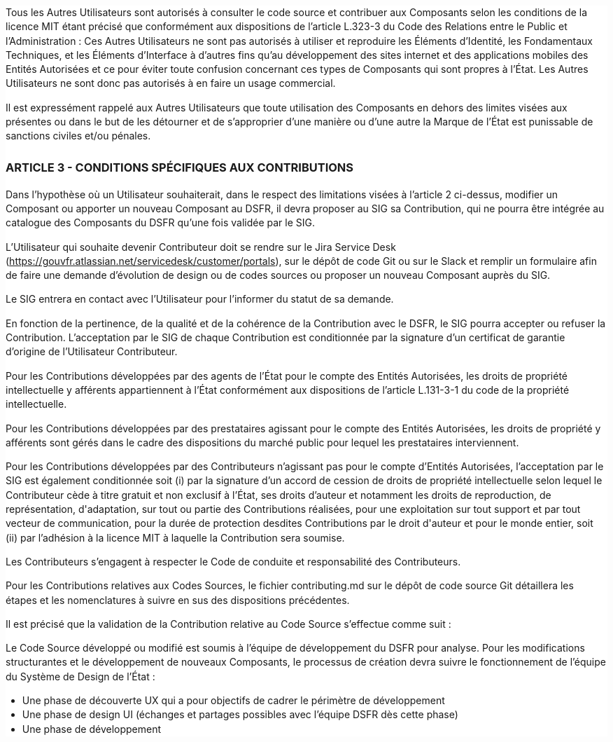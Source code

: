 Tous les Autres Utilisateurs sont autorisés à consulter le code source et contribuer aux Composants selon les conditions de la licence MIT étant précisé que conformément aux dispositions de l’article L.323-3 du Code des Relations entre le Public et l’Administration : 
Ces Autres Utilisateurs ne sont pas autorisés à utiliser et reproduire les Éléments d’Identité, les Fondamentaux Techniques, et les Éléments d’Interface à d’autres fins qu’au développement des sites internet et des applications mobiles des Entités Autorisées et ce pour éviter toute confusion concernant ces types de Composants qui sont propres à l’État. Les Autres Utilisateurs ne sont donc pas autorisés à en faire un usage commercial. 

Il est expressément rappelé aux Autres Utilisateurs que toute utilisation des Composants en dehors des limites visées aux présentes ou dans le but de les détourner et de s’approprier d’une manière ou d’une autre la Marque de l’État est punissable de sanctions civiles et/ou pénales.


### ARTICLE 3 - CONDITIONS SPÉCIFIQUES AUX CONTRIBUTIONS 

Dans l’hypothèse où un Utilisateur souhaiterait, dans le respect des limitations visées à l’article 2 ci-dessus, modifier un Composant ou apporter un nouveau Composant au DSFR, il devra proposer au SIG sa Contribution, qui ne pourra être intégrée au catalogue des Composants du DSFR qu’une fois validée par le SIG. 

L’Utilisateur qui souhaite devenir Contributeur doit se rendre sur le Jira Service Desk (https://gouvfr.atlassian.net/servicedesk/customer/portals), sur le dépôt de code Git ou sur le Slack et remplir un formulaire afin de faire une demande d’évolution de design ou de codes sources ou proposer un nouveau Composant auprès du SIG.

Le SIG entrera en contact avec l’Utilisateur pour l’informer du statut de sa demande.

En fonction de la pertinence, de la qualité et de la cohérence de la Contribution avec le DSFR, le SIG pourra accepter ou refuser la Contribution. L’acceptation par le SIG de chaque Contribution est conditionnée par la signature d’un certificat de garantie d’origine de l’Utilisateur Contributeur. 

Pour les Contributions développées par des agents de l’État pour le compte des Entités Autorisées, les droits de propriété intellectuelle y afférents appartiennent à l’État conformément aux dispositions de l’article L.131-3-1 du code de la propriété intellectuelle. 

Pour les Contributions développées par des prestataires agissant pour le compte des Entités Autorisées, les droits de propriété y afférents sont gérés dans le cadre des dispositions du marché public pour lequel les prestataires interviennent. 

Pour les Contributions développées par des Contributeurs n’agissant pas pour le compte d’Entités Autorisées, l’acceptation par le SIG est également conditionnée soit (i) par la signature d’un accord de cession de droits de propriété intellectuelle selon lequel le Contributeur cède à titre gratuit et non exclusif à l’État, ses droits d’auteur et notamment les droits de reproduction, de représentation, d'adaptation, sur tout ou partie des Contributions réalisées, pour une exploitation sur tout support et par tout vecteur de communication, pour la durée de protection desdites Contributions par le droit d'auteur et pour le monde entier, soit (ii) par l’adhésion à la licence MIT à laquelle la Contribution sera soumise.

Les Contributeurs s’engagent à respecter le Code de conduite et responsabilité des Contributeurs.

Pour les Contributions relatives aux Codes Sources, le fichier contributing.md sur le dépôt de code source Git détaillera les étapes et les nomenclatures à suivre en sus des dispositions précédentes.

Il est précisé que la validation de la Contribution relative au Code Source s’effectue comme suit : 

Le Code Source développé ou modifié est soumis à l’équipe de développement du DSFR pour analyse. Pour les modifications structurantes et le développement de nouveaux Composants, le processus de création devra suivre le fonctionnement de l’équipe du Système de Design de l’État :
* Une phase de découverte UX qui a pour objectifs de cadrer le périmètre de développement
* Une phase de design UI (échanges et partages possibles avec l’équipe DSFR dès cette phase)
* Une phase de développement
 